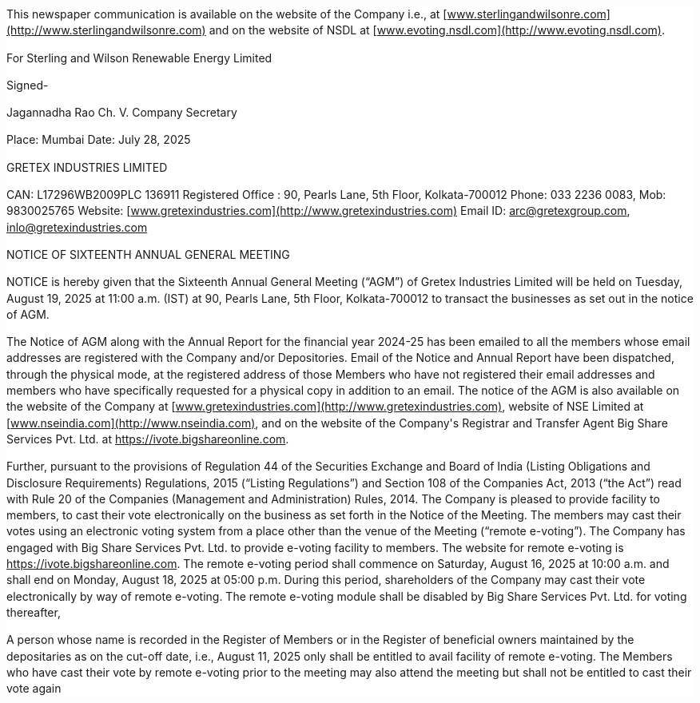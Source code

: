 This newspaper communication is available on the website of the Company i.e., at [www.sterlingandwilsonre.com](http://www.sterlingandwilsonre.com) and on the website of NSDL at [www.evoting.nsdl.com](http://www.evoting.nsdl.com).

For Sterling and Wilson Renewable Energy Limited

Signed-

Jagannadha Rao Ch. V.
Company Secretary

Place: Mumbai
Date: July 28, 2025

GRETEX INDUSTRIES LIMITED

CAN: L17296WB2009PLC 136911
Registered Office : 90, Pearls Lane, 5th Floor, Kolkata-700012
Phone: 033 2236 0083, Mob: 9830025765
Website: [www.gretexindustries.com](http://www.gretexindustries.com)
Email ID: [arc@gretexgroup.com](mailto:arc@gretexgroup.com), [inlo@gretexindustries.com](mailto:inlo@gretexindustries.com)

NOTICE OF SIXTEENTH ANNUAL GENERAL MEETING

NOTICE is hereby given that the Sixteenth Annual General Meeting (“AGM”) of Gretex Industries Limited will be held on Tuesday, August 19, 2025 at 11:00 a.m. (IST) at 90, Pearls Lane, 5th Floor, Kolkata-700012 to transact the businesses as set out in the notice of AGM.

The Notice of AGM along with the Annual Report for the financial year 2024-25 has been emailed to all the members whose email addresses are registered with the Company and/or Depositories. Email of the Notice and Annual Report have been dispatched, through the physical mode, at the registered address of those Members who have not registered their email addresses and members who have specifically requested for a physical copy in addition to an email. The notice of the AGM is also available on the website of the Company at [www.gretexindustries.com](http://www.gretexindustries.com), website of NSE Limited at [www.nseindia.com](http://www.nseindia.com), and on the website of the Company's Registrar and Transfer Agent Big Share Services Pvt. Ltd. at https://ivote.bigshareonline.com.

Further, pursuant to the provisions of Regulation 44 of the Securities Exchange and Board of India (Listing Obligations and Disclosure Requirements) Regulations, 2015 (“Listing Regulations”) and Section 108 of the Companies Act, 2013 (“the Act”) read with Rule 20 of the Companies (Management and Administration) Rules, 2014. The Company is pleased to provide facility to members, to cast their vote electronically on the business as set forth in the Notice of the Meeting. The members may cast their votes using an electronic voting system from a place other than the venue of the Meeting (“remote e-voting”). The Company has engaged with Big Share Services Pvt. Ltd. to provide e-voting facility to members. The website for remote e-voting is https://ivote.bigshareonline.com. The remote e-voting period shall commence on Saturday, August 16, 2025 at 10:00 a.m. and shall end on Monday, August 18, 2025 at 05:00 p.m. During this period, shareholders of the Company may cast their vote electronically by way of remote e-voting. The remote e-voting module shall be disabled by Big Share Services Pvt. Ltd. for voting thereafter,

A person whose name is recorded in the Register of Members or in the Register of beneficial owners maintained by the depositaries as on the cut-off date, i.e., August 11, 2025 only shall be entitled to avail facility of remote e-voting. The Members who have cast their vote by remote e-voting prior to the meeting may also attend the meeting but shall not be entitled to cast their vote again
